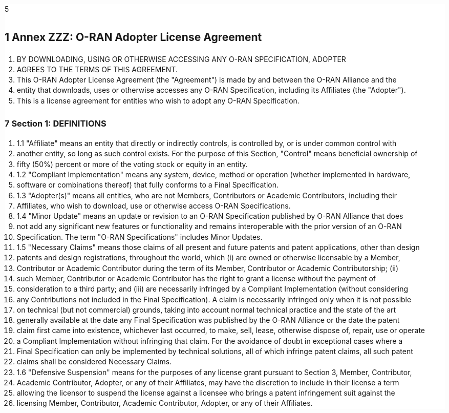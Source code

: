 5

## 1 Annex ZZZ: O-RAN Adopter License Agreement

1. BY DOWNLOADING, USING OR OTHERWISE ACCESSING ANY O-RAN SPECIFICATION, ADOPTER
2. AGREES TO THE TERMS OF THIS AGREEMENT.
3. This O-RAN Adopter License Agreement (the "Agreement") is made by and between the O-RAN Alliance and the
4. entity that downloads, uses or otherwise accesses any O-RAN Specification, including its Affiliates (the "Adopter").
5. This is a license agreement for entities who wish to adopt any O-RAN Specification.

### 7 Section 1: DEFINITIONS

1. 1.1 "Affiliate" means an entity that directly or indirectly controls, is controlled by, or is under common control with
2. another entity, so long as such control exists. For the purpose of this Section, "Control" means beneficial ownership of
3. fifty (50%) percent or more of the voting stock or equity in an entity.
4. 1.2 "Compliant Implementation" means any system, device, method or operation (whether implemented in hardware,
5. software or combinations thereof) that fully conforms to a Final Specification.
6. 1.3 "Adopter(s)" means all entities, who are not Members, Contributors or Academic Contributors, including their
7. Affiliates, who wish to download, use or otherwise access O-RAN Specifications.
8. 1.4 "Minor Update" means an update or revision to an O-RAN Specification published by O-RAN Alliance that does
9. not add any significant new features or functionality and remains interoperable with the prior version of an O-RAN
10. Specification. The term "O-RAN Specifications" includes Minor Updates.
11. 1.5 "Necessary Claims" means those claims of all present and future patents and patent applications, other than design
12. patents and design registrations, throughout the world, which (i) are owned or otherwise licensable by a Member,
13. Contributor or Academic Contributor during the term of its Member, Contributor or Academic Contributorship; (ii)
14. such Member, Contributor or Academic Contributor has the right to grant a license without the payment of
15. consideration to a third party; and (iii) are necessarily infringed by a Compliant Implementation (without considering
16. any Contributions not included in the Final Specification). A claim is necessarily infringed only when it is not possible
17. on technical (but not commercial) grounds, taking into account normal technical practice and the state of the art
18. generally available at the date any Final Specification was published by the O-RAN Alliance or the date the patent
19. claim first came into existence, whichever last occurred, to make, sell, lease, otherwise dispose of, repair, use or operate
20. a Compliant Implementation without infringing that claim. For the avoidance of doubt in exceptional cases where a
21. Final Specification can only be implemented by technical solutions, all of which infringe patent claims, all such patent
22. claims shall be considered Necessary Claims.
23. 1.6 "Defensive Suspension" means for the purposes of any license grant pursuant to Section 3, Member, Contributor,
24. Academic Contributor, Adopter, or any of their Affiliates, may have the discretion to include in their license a term
25. allowing the licensor to suspend the license against a licensee who brings a patent infringement suit against the
26. licensing Member, Contributor, Academic Contributor, Adopter, or any of their Affiliates.
